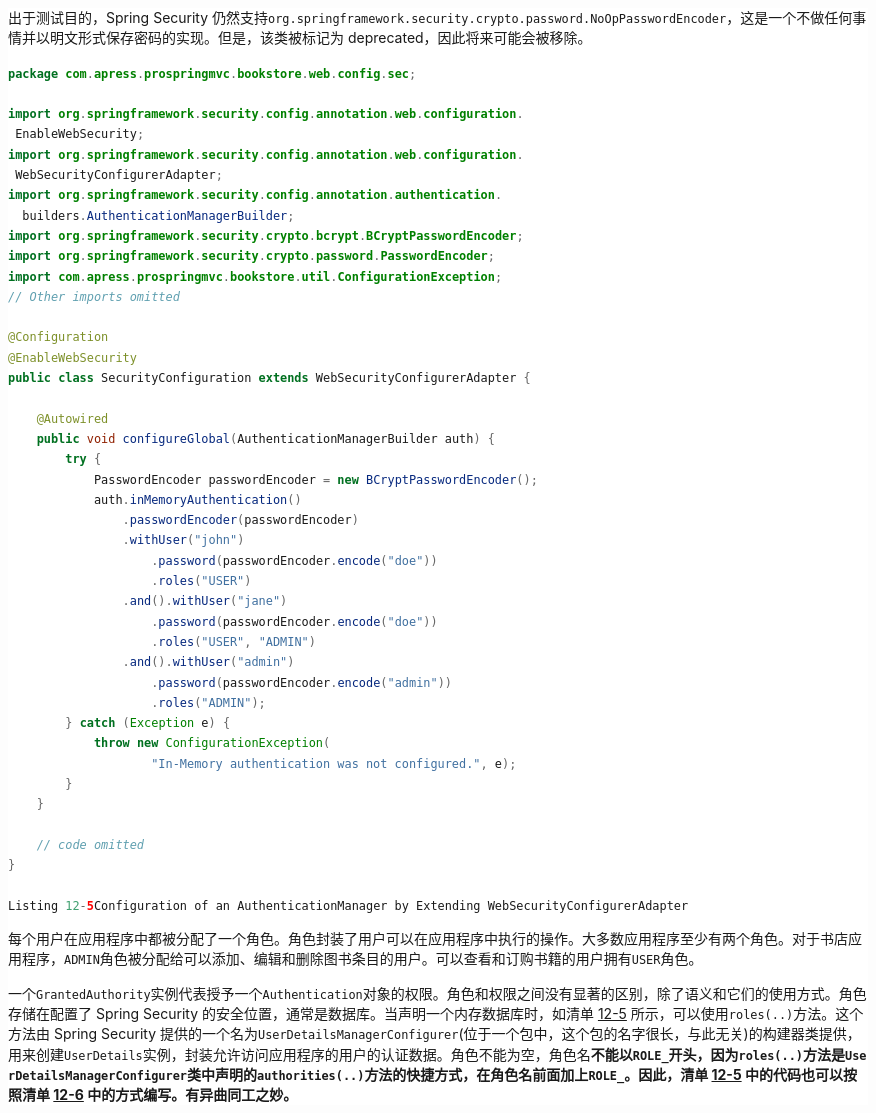 出于测试目的，Spring Security 仍然支持`org.springframework.security.crypto.password.NoOpPasswordEncoder`，这是一个不做任何事情并以明文形式保存密码的实现。但是，该类被标记为 deprecated，因此将来可能会被移除。

```java
package com.apress.prospringmvc.bookstore.web.config.sec;

import org.springframework.security.config.annotation.web.configuration.
 EnableWebSecurity;
import org.springframework.security.config.annotation.web.configuration.
 WebSecurityConfigurerAdapter;
import org.springframework.security.config.annotation.authentication.
  builders.AuthenticationManagerBuilder;
import org.springframework.security.crypto.bcrypt.BCryptPasswordEncoder;
import org.springframework.security.crypto.password.PasswordEncoder;
import com.apress.prospringmvc.bookstore.util.ConfigurationException;
// Other imports omitted

@Configuration
@EnableWebSecurity
public class SecurityConfiguration extends WebSecurityConfigurerAdapter {

    @Autowired
    public void configureGlobal(AuthenticationManagerBuilder auth) {
        try {
            PasswordEncoder passwordEncoder = new BCryptPasswordEncoder();
            auth.inMemoryAuthentication()
                .passwordEncoder(passwordEncoder)
                .withUser("john")
                    .password(passwordEncoder.encode("doe"))
                    .roles("USER")
                .and().withUser("jane")
                    .password(passwordEncoder.encode("doe"))
                    .roles("USER", "ADMIN")
                .and().withUser("admin")
                    .password(passwordEncoder.encode("admin"))
                    .roles("ADMIN");
        } catch (Exception e) {
            throw new ConfigurationException(
                    "In-Memory authentication was not configured.", e);
        }
    }

    // code omitted
}

Listing 12-5Configuration of an AuthenticationManager by Extending WebSecurityConfigurerAdapter

```

每个用户在应用程序中都被分配了一个角色。角色封装了用户可以在应用程序中执行的操作。大多数应用程序至少有两个角色。对于书店应用程序，`ADMIN`角色被分配给可以添加、编辑和删除图书条目的用户。可以查看和订购书籍的用户拥有`USER`角色。

一个`GrantedAuthority`实例代表授予一个`Authentication`对象的权限。角色和权限之间没有显著的区别，除了语义和它们的使用方式。角色存储在配置了 Spring Security 的安全位置，通常是数据库。当声明一个内存数据库时，如清单 [12-5](#PC5) 所示，可以使用`roles(..)`方法。这个方法由 Spring Security 提供的一个名为`UserDetailsManagerConfigurer`(位于一个包中，这个包的名字很长，与此无关)的构建器类提供，用来创建`UserDetails`实例，封装允许访问应用程序的用户的认证数据。角色不能为空，角色名**不能以`ROLE_`开头，因为`roles(..)`方法是`UserDetailsManagerConfigurer`类中声明的`authorities(..)`方法的快捷方式，在角色名前面加上`ROLE_`。因此，清单 [12-5](#PC5) 中的代码也可以按照清单 [12-6](#PC6) 中的方式编写。有异曲同工之妙。**
